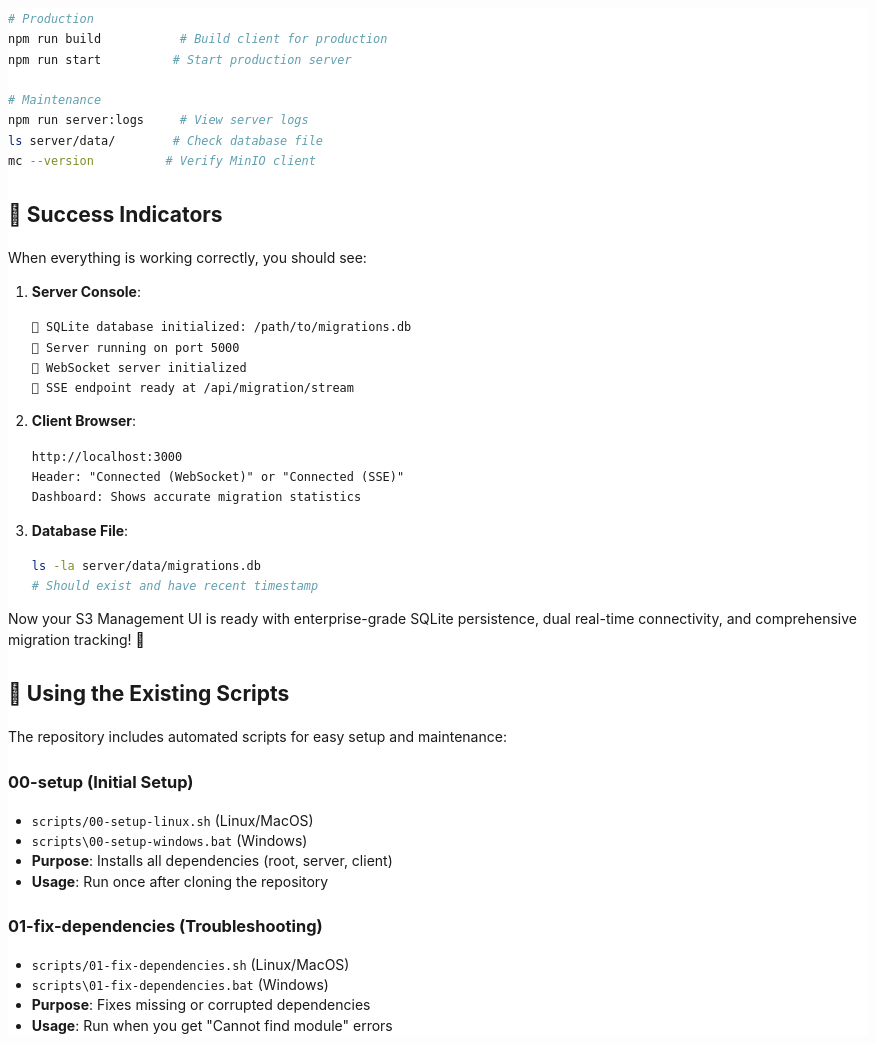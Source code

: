 ```bash
# Production
npm run build           # Build client for production
npm run start          # Start production server

# Maintenance
npm run server:logs     # View server logs
ls server/data/        # Check database file
mc --version          # Verify MinIO client
```

## 🎉 Success Indicators

When everything is working correctly, you should see:

1. **Server Console**:
   ```
   📀 SQLite database initialized: /path/to/migrations.db
   🚀 Server running on port 5000
   🔌 WebSocket server initialized
   📡 SSE endpoint ready at /api/migration/stream
   ```

2. **Client Browser**:
   ```
   http://localhost:3000
   Header: "Connected (WebSocket)" or "Connected (SSE)"
   Dashboard: Shows accurate migration statistics
   ```

3. **Database File**:
   ```bash
   ls -la server/data/migrations.db
   # Should exist and have recent timestamp
   ```

Now your S3 Management UI is ready with enterprise-grade SQLite persistence, dual real-time connectivity, and comprehensive migration tracking! 🎯

## 📝 Using the Existing Scripts

The repository includes automated scripts for easy setup and maintenance:

### **00-setup** (Initial Setup)
- `scripts/00-setup-linux.sh` (Linux/MacOS)
- `scripts\00-setup-windows.bat` (Windows)
- **Purpose**: Installs all dependencies (root, server, client)
- **Usage**: Run once after cloning the repository

### **01-fix-dependencies** (Troubleshooting)
- `scripts/01-fix-dependencies.sh` (Linux/MacOS)  
- `scripts\01-fix-dependencies.bat` (Windows)
- **Purpose**: Fixes missing or corrupted dependencies
- **Usage**: Run when you get "Cannot find module" errors
